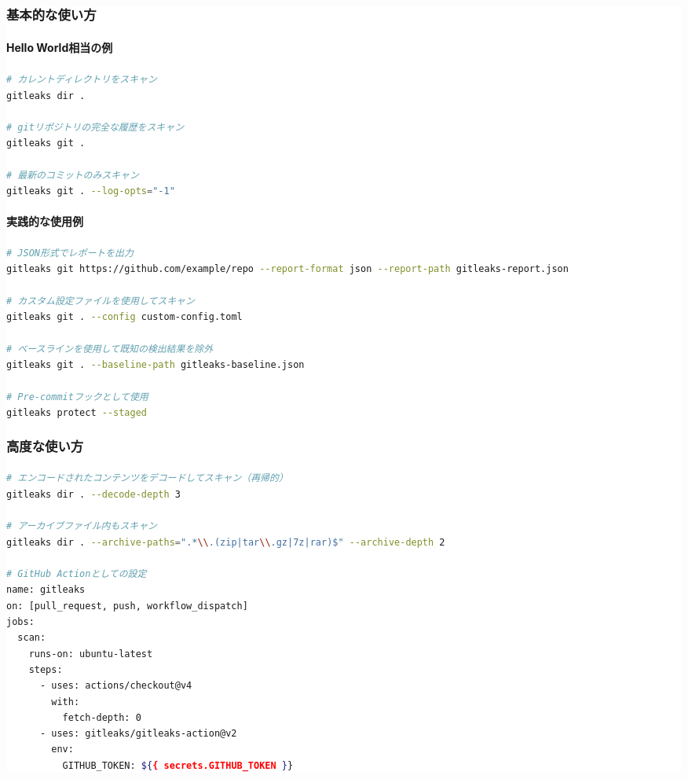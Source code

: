### 基本的な使い方
#### Hello World相当の例
```bash
# カレントディレクトリをスキャン
gitleaks dir .

# gitリポジトリの完全な履歴をスキャン
gitleaks git .

# 最新のコミットのみスキャン
gitleaks git . --log-opts="-1"
```

#### 実践的な使用例
```bash
# JSON形式でレポートを出力
gitleaks git https://github.com/example/repo --report-format json --report-path gitleaks-report.json

# カスタム設定ファイルを使用してスキャン
gitleaks git . --config custom-config.toml

# ベースラインを使用して既知の検出結果を除外
gitleaks git . --baseline-path gitleaks-baseline.json

# Pre-commitフックとして使用
gitleaks protect --staged
```

### 高度な使い方
```bash
# エンコードされたコンテンツをデコードしてスキャン（再帰的）
gitleaks dir . --decode-depth 3

# アーカイブファイル内もスキャン
gitleaks dir . --archive-paths=".*\\.(zip|tar\\.gz|7z|rar)$" --archive-depth 2

# GitHub Actionとしての設定
name: gitleaks
on: [pull_request, push, workflow_dispatch]
jobs:
  scan:
    runs-on: ubuntu-latest
    steps:
      - uses: actions/checkout@v4
        with:
          fetch-depth: 0
      - uses: gitleaks/gitleaks-action@v2
        env:
          GITHUB_TOKEN: ${{ secrets.GITHUB_TOKEN }}
```
